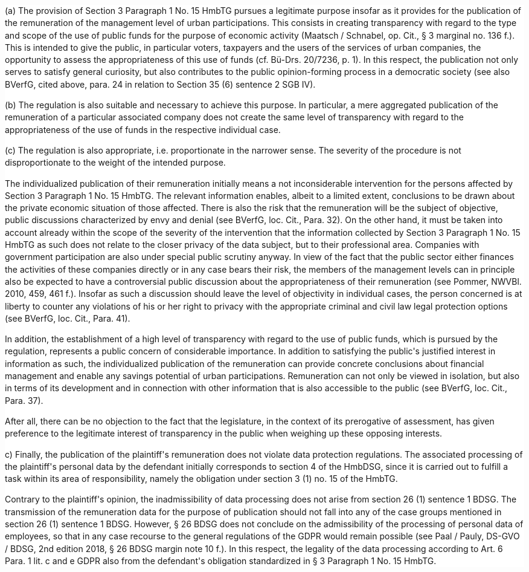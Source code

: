 (a) The provision of Section 3 Paragraph 1 No. 15 HmbTG pursues a legitimate purpose insofar as it provides for the publication of the remuneration of the management level of urban participations. This consists in creating transparency with regard to the type and scope of the use of public funds for the purpose of economic activity (Maatsch / Schnabel, op. Cit., § 3 marginal no. 136 f.). This is intended to give the public, in particular voters, taxpayers and the users of the services of urban companies, the opportunity to assess the appropriateness of this use of funds (cf. Bü-Drs. 20/7236, p. 1). In this respect, the publication not only serves to satisfy general curiosity, but also contributes to the public opinion-forming process in a democratic society (see also BVerfG, cited above, para. 24 in relation to Section 35 (6) sentence 2 SGB IV).

(b) The regulation is also suitable and necessary to achieve this purpose. In particular, a mere aggregated publication of the remuneration of a particular associated company does not create the same level of transparency with regard to the appropriateness of the use of funds in the respective individual case.

(c) The regulation is also appropriate, i.e. proportionate in the narrower sense. The severity of the procedure is not disproportionate to the weight of the intended purpose.

The individualized publication of their remuneration initially means a not inconsiderable intervention for the persons affected by Section 3 Paragraph 1 No. 15 HmbTG. The relevant information enables, albeit to a limited extent, conclusions to be drawn about the private economic situation of those affected. There is also the risk that the remuneration will be the subject of objective, public discussions characterized by envy and denial (see BVerfG, loc. Cit., Para. 32). On the other hand, it must be taken into account already within the scope of the severity of the intervention that the information collected by Section 3 Paragraph 1 No. 15 HmbTG as such does not relate to the closer privacy of the data subject, but to their professional area. Companies with government participation are also under special public scrutiny anyway. In view of the fact that the public sector either finances the activities of these companies directly or in any case bears their risk, the members of the management levels can in principle also be expected to have a controversial public discussion about the appropriateness of their remuneration (see Pommer, NWVBl. 2010, 459, 461 f.). Insofar as such a discussion should leave the level of objectivity in individual cases, the person concerned is at liberty to counter any violations of his or her right to privacy with the appropriate criminal and civil law legal protection options (see BVerfG, loc. Cit., Para. 41).

In addition, the establishment of a high level of transparency with regard to the use of public funds, which is pursued by the regulation, represents a public concern of considerable importance. In addition to satisfying the public's justified interest in information as such, the individualized publication of the remuneration can provide concrete conclusions about financial management and enable any savings potential of urban participations. Remuneration can not only be viewed in isolation, but also in terms of its development and in connection with other information that is also accessible to the public (see BVerfG, loc. Cit., Para. 37).

After all, there can be no objection to the fact that the legislature, in the context of its prerogative of assessment, has given preference to the legitimate interest of transparency in the public when weighing up these opposing interests.

c) Finally, the publication of the plaintiff's remuneration does not violate data protection regulations. The associated processing of the plaintiff's personal data by the defendant initially corresponds to section 4 of the HmbDSG, since it is carried out to fulfill a task within its area of responsibility, namely the obligation under section 3 (1) no. 15 of the HmbTG.

Contrary to the plaintiff's opinion, the inadmissibility of data processing does not arise from section 26 (1) sentence 1 BDSG. The transmission of the remuneration data for the purpose of publication should not fall into any of the case groups mentioned in section 26 (1) sentence 1 BDSG. However, § 26 BDSG does not conclude on the admissibility of the processing of personal data of employees, so that in any case recourse to the general regulations of the GDPR would remain possible (see Paal / Pauly, DS-GVO / BDSG, 2nd edition 2018, § 26 BDSG margin note 10 f.). In this respect, the legality of the data processing according to Art. 6 Para. 1 lit. c and e GDPR also from the defendant's obligation standardized in § 3 Paragraph 1 No. 15 HmbTG.

